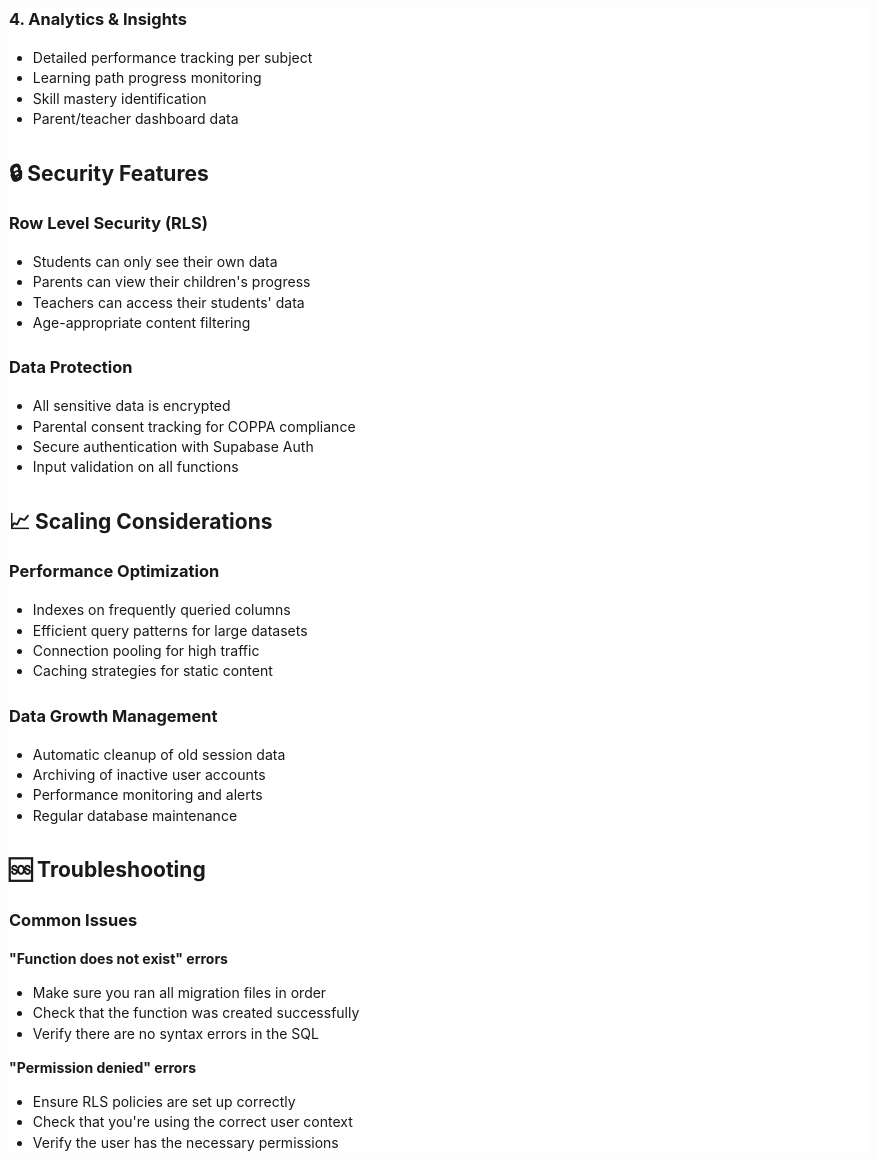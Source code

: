 ### 4. Analytics & Insights
- Detailed performance tracking per subject
- Learning path progress monitoring
- Skill mastery identification
- Parent/teacher dashboard data

## 🔒 Security Features

### Row Level Security (RLS)
- Students can only see their own data
- Parents can view their children's progress
- Teachers can access their students' data
- Age-appropriate content filtering

### Data Protection
- All sensitive data is encrypted
- Parental consent tracking for COPPA compliance
- Secure authentication with Supabase Auth
- Input validation on all functions

## 📈 Scaling Considerations

### Performance Optimization
- Indexes on frequently queried columns
- Efficient query patterns for large datasets
- Connection pooling for high traffic
- Caching strategies for static content

### Data Growth Management
- Automatic cleanup of old session data
- Archiving of inactive user accounts
- Performance monitoring and alerts
- Regular database maintenance

## 🆘 Troubleshooting

### Common Issues

**"Function does not exist" errors**
- Make sure you ran all migration files in order
- Check that the function was created successfully
- Verify there are no syntax errors in the SQL

**"Permission denied" errors**
- Ensure RLS policies are set up correctly
- Check that you're using the correct user context
- Verify the user has the necessary permissions
